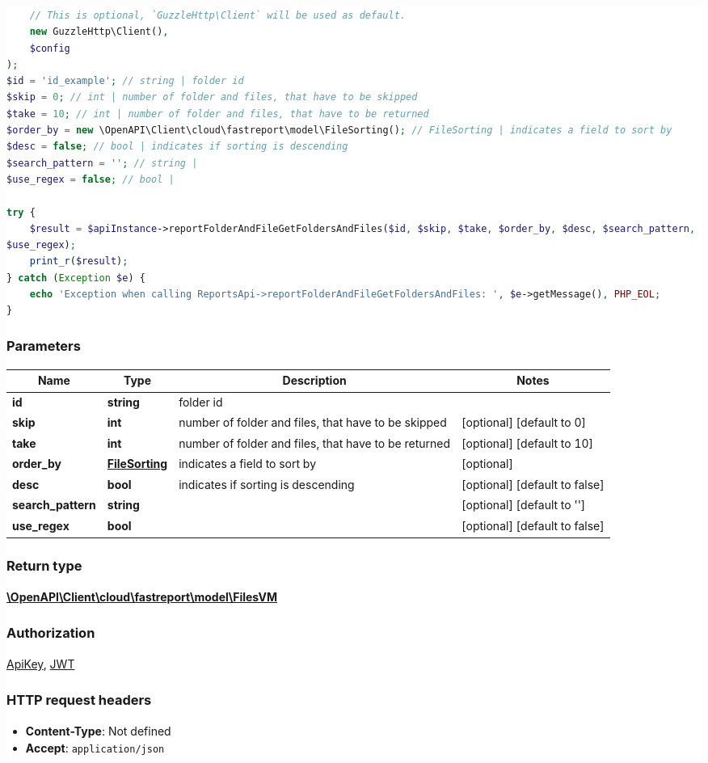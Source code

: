 ```php
    // This is optional, `GuzzleHttp\Client` will be used as default.
    new GuzzleHttp\Client(),
    $config
);
$id = 'id_example'; // string | folder id
$skip = 0; // int | number of folder and files, that have to be skipped
$take = 10; // int | number of folder and files, that have to be returned
$order_by = new \OpenAPI\Client\cloud\fastreport\model\FileSorting(); // FileSorting | indicates a field to sort by
$desc = false; // bool | indicates if sorting is descending
$search_pattern = ''; // string | 
$use_regex = false; // bool | 

try {
    $result = $apiInstance->reportFolderAndFileGetFoldersAndFiles($id, $skip, $take, $order_by, $desc, $search_pattern, $use_regex);
    print_r($result);
} catch (Exception $e) {
    echo 'Exception when calling ReportsApi->reportFolderAndFileGetFoldersAndFiles: ', $e->getMessage(), PHP_EOL;
}
```

### Parameters

| Name | Type | Description  | Notes |
| ------------- | ------------- | ------------- | ------------- |
| **id** | **string**| folder id | |
| **skip** | **int**| number of folder and files, that have to be skipped | [optional] [default to 0] |
| **take** | **int**| number of folder and files, that have to be returned | [optional] [default to 10] |
| **order_by** | [**FileSorting**](../Model/.md)| indicates a field to sort by | [optional] |
| **desc** | **bool**| indicates if sorting is descending | [optional] [default to false] |
| **search_pattern** | **string**|  | [optional] [default to &#39;&#39;] |
| **use_regex** | **bool**|  | [optional] [default to false] |

### Return type

[**\OpenAPI\Client\cloud\fastreport\model\FilesVM**](../Model/FilesVM.md)

### Authorization

[ApiKey](../../README.md#ApiKey), [JWT](../../README.md#JWT)

### HTTP request headers

- **Content-Type**: Not defined
- **Accept**: `application/json`
